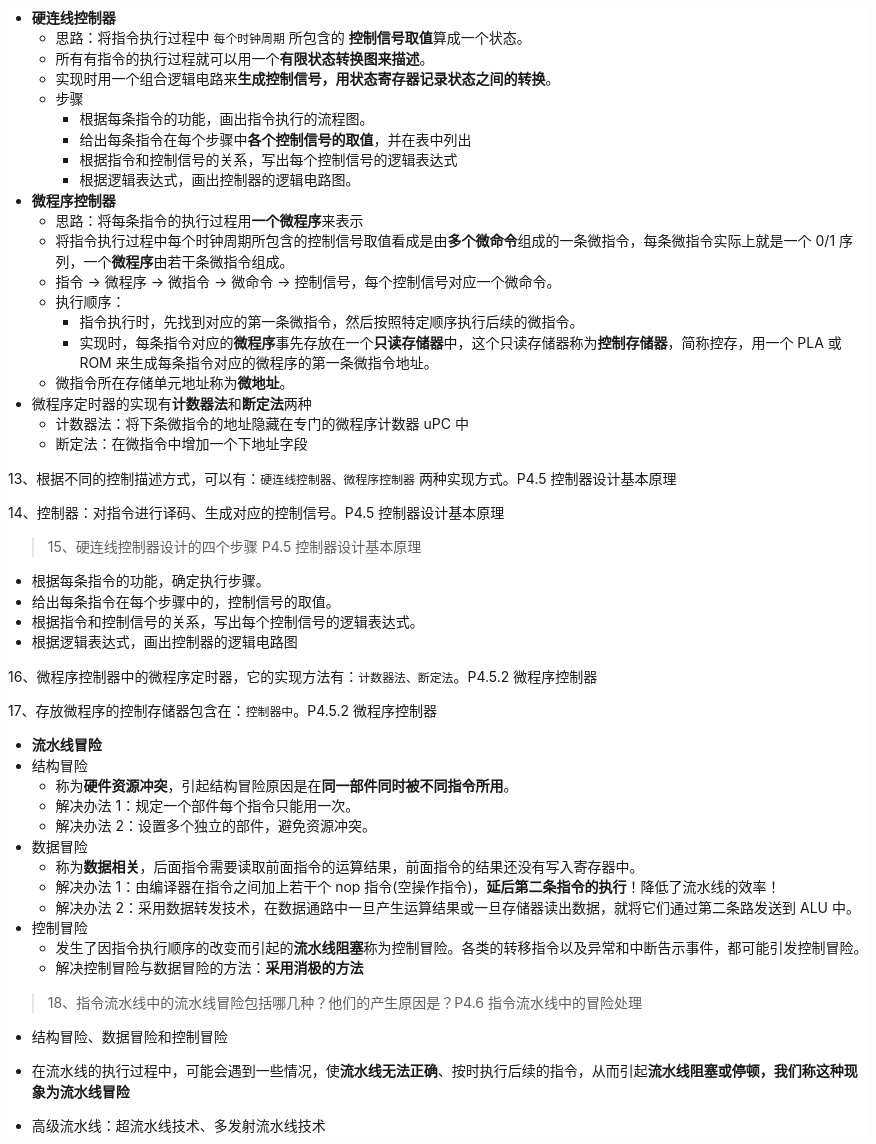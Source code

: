 - **硬连线控制器**
  - 思路：将指令执行过程中 `每个时钟周期` 所包含的 **控制信号取值**算成一个状态。
  - 所有有指令的执行过程就可以用一个**有限状态转换图来描述**。
  - 实现时用一个组合逻辑电路来**生成控制信号，用状态寄存器记录状态之间的转换**。
  - 步骤
    - 根据每条指令的功能，画出指令执行的流程图。
    - 给出每条指令在每个步骤中**各个控制信号的取值**，并在表中列出
    - 根据指令和控制信号的关系，写出每个控制信号的逻辑表达式
    - 根据逻辑表达式，画出控制器的逻辑电路图。
- **微程序控制器**
  - 思路：将每条指令的执行过程用**一个微程序**来表示
  - 将指令执行过程中每个时钟周期所包含的控制信号取值看成是由**多个微命令**组成的一条微指令，每条微指令实际上就是一个 0/1 序列，一个**微程序**由若干条微指令组成。
  - 指令 → 微程序 → 微指令 → 微命令 → 控制信号，每个控制信号对应一个微命令。
  - 执行顺序：
    - 指令执行时，先找到对应的第一条微指令，然后按照特定顺序执行后续的微指令。
    - 实现时，每条指令对应的**微程序**事先存放在一个**只读存储器**中，这个只读存储器称为**控制存储器**，简称控存，用一个 PLA 或 ROM 来生成每条指令对应的微程序的第一条微指令地址。
  - 微指令所在存储单元地址称为**微地址**。
- 微程序定时器的实现有**计数器法**和**断定法**两种
  - 计数器法：将下条微指令的地址隐藏在专门的微程序计数器 uPC 中
  - 断定法：在微指令中增加一个下地址字段

13、根据不同的控制描述方式，可以有：`硬连线控制器、微程序控制器` 两种实现方式。P4.5 控制器设计基本原理

14、控制器：对指令进行译码、生成对应的控制信号。P4.5 控制器设计基本原理

> 15、硬连线控制器设计的四个步骤 P4.5 控制器设计基本原理

- 根据每条指令的功能，确定执行步骤。
- 给出每条指令在每个步骤中的，控制信号的取值。
- 根据指令和控制信号的关系，写出每个控制信号的逻辑表达式。
- 根据逻辑表达式，画出控制器的逻辑电路图

16、微程序控制器中的微程序定时器，它的实现方法有：`计数器法、断定法`。P4.5.2 微程序控制器

17、存放微程序的控制存储器包含在：`控制器中`。P4.5.2 微程序控制器

- **流水线冒险**
- 结构冒险
  - 称为**硬件资源冲突**，引起结构冒险原因是在**同一部件同时被不同指令所用**。
  - 解决办法 1：规定一个部件每个指令只能用一次。
  - 解决办法 2：设置多个独立的部件，避免资源冲突。
- 数据冒险
  - 称为**数据相关**，后面指令需要读取前面指令的运算结果，前面指令的结果还没有写入寄存器中。
  - 解决办法 1：由编译器在指令之间加上若干个 nop 指令(空操作指令)，**延后第二条指令的执行**！降低了流水线的效率！
  - 解决办法 2：采用数据转发技术，在数据通路中一旦产生运算结果或一旦存储器读出数据，就将它们通过第二条路发送到 ALU 中。
- 控制冒险
  - 发生了因指令执行顺序的改变而引起的**流水线阻塞**称为控制冒险。各类的转移指令以及异常和中断告示事件，都可能引发控制冒险。
  - 解决控制冒险与数据冒险的方法：**采用消极的方法**

> 18、指令流水线中的流水线冒险包括哪几种？他们的产生原因是？P4.6 指令流水线中的冒险处理

- 结构冒险、数据冒险和控制冒险
- 在流水线的执行过程中，可能会遇到一些情况，使**流水线无法正确**、按时执行后续的指令，从而引起**流水线阻塞或停顿，**我们称这种现象为**流水线冒险**

- 高级流水线：超流水线技术、多发射流水线技术
